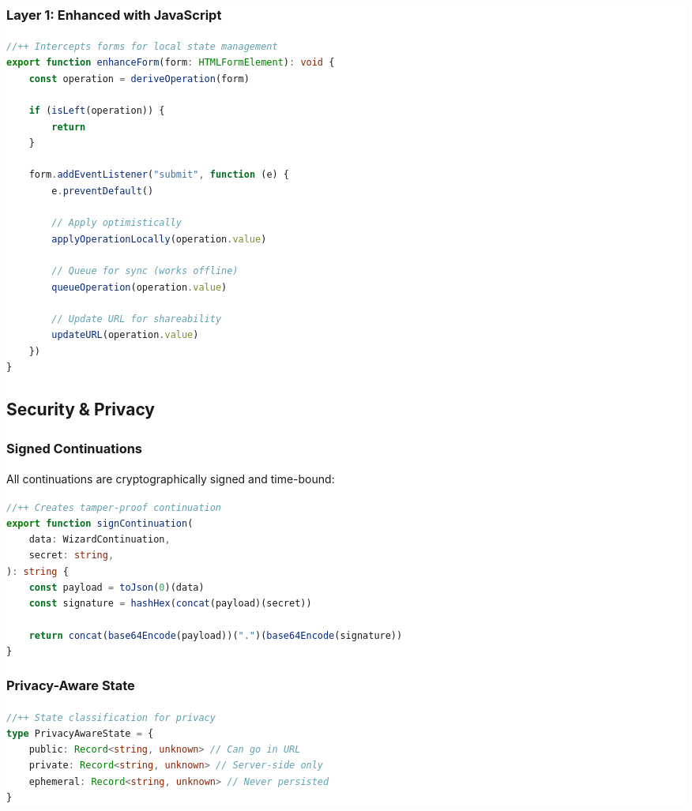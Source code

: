 ### Layer 1: Enhanced with JavaScript

```typescript
//++ Intercepts forms for local state management
export function enhanceForm(form: HTMLFormElement): void {
	const operation = deriveOperation(form)

	if (isLeft(operation)) {
		return
	}

	form.addEventListener("submit", function (e) {
		e.preventDefault()

		// Apply optimistically
		applyOperationLocally(operation.value)

		// Queue for sync (works offline)
		queueOperation(operation.value)

		// Update URL for shareability
		updateURL(operation.value)
	})
}
```

## Security & Privacy

### Signed Continuations

All continuations are cryptographically signed and time-bound:

```typescript
//++ Creates tamper-proof continuation
export function signContinuation(
	data: WizardContinuation,
	secret: string,
): string {
	const payload = toJson(0)(data)
	const signature = hashHex(concat(payload)(secret))

	return concat(base64Encode(payload))(".")(base64Encode(signature))
}
```

### Privacy-Aware State

```typescript
//++ State classification for privacy
type PrivacyAwareState = {
	public: Record<string, unknown> // Can go in URL
	private: Record<string, unknown> // Server-side only
	ephemeral: Record<string, unknown> // Never persisted
}
```
